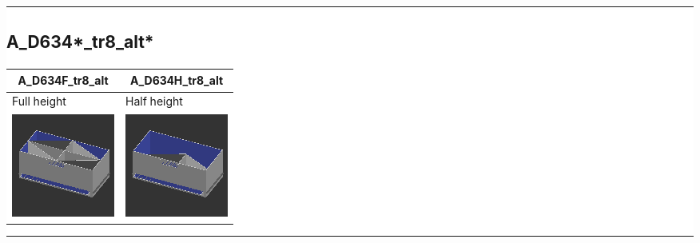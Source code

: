 
---
## A_D634*_tr8_alt*
| **A_D634F_tr8_alt** | **A_D634H_tr8_alt** | 
| --- | --- | 
| Full height | Half height | 
| ![preview](png/A_D634F_tr8_alt.png) | ![preview](png/A_D634H_tr8_alt.png) | 


---

